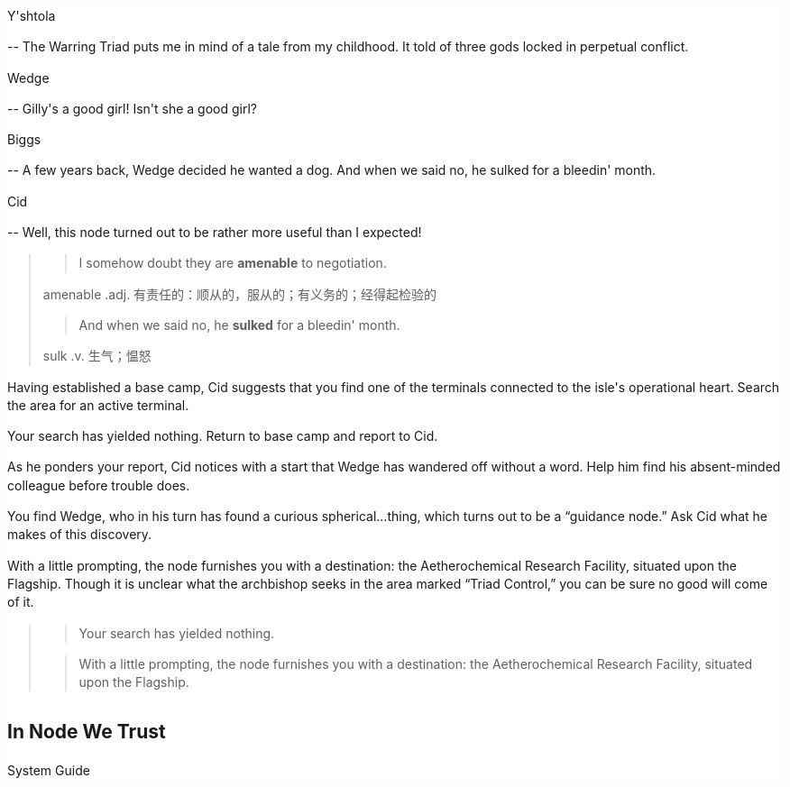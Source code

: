 Y'shtola

-- The Warring Triad puts me in mind of a tale from my childhood. It told of three gods locked in perpetual conflict.

Wedge

-- Gilly's a good girl! Isn't she a good girl?

Biggs

-- A few years back, Wedge decided he wanted a dog. And when we said no, he sulked for a bleedin' month.

Cid

-- Well, this node turned out to be rather more useful than I expected!
</div>

>> I somehow doubt they are <b class="text-red-500">amenable</b> to negotiation.
>>
>
> amenable  .adj. 有责任的：顺从的，服从的；有义务的；经得起检验的
>
>> And when we said no, he <b class="text-red-500">sulked</b> for a bleedin' month.
>>
>
> sulk  .v. 生气；愠怒

<div class="border-4 p-6">
Having established a base camp, Cid suggests that you find one of the terminals connected to the isle's operational heart. Search the area for an active terminal.

Your search has yielded nothing. Return to base camp and report to Cid.

As he ponders your report, Cid notices with a start that Wedge has wandered off without a word. Help him find his absent-minded colleague before trouble does.

You find Wedge, who in his turn has found a curious spherical...thing, which turns out to be a “guidance node.” Ask Cid what he makes of this discovery.

With a little prompting, the node furnishes you with a destination: the Aetherochemical Research Facility, situated upon the Flagship. Though it is unclear what the archbishop seeks in the area marked “Triad Control,” you can be sure no good will come of it.
</div>

>> Your search has yielded nothing.
>>
>
>> With a little prompting, the node furnishes you with a destination: the Aetherochemical Research Facility, situated upon the Flagship.
>>

## In Node We Trust

<div class="border-4 p-6">
System Guide
